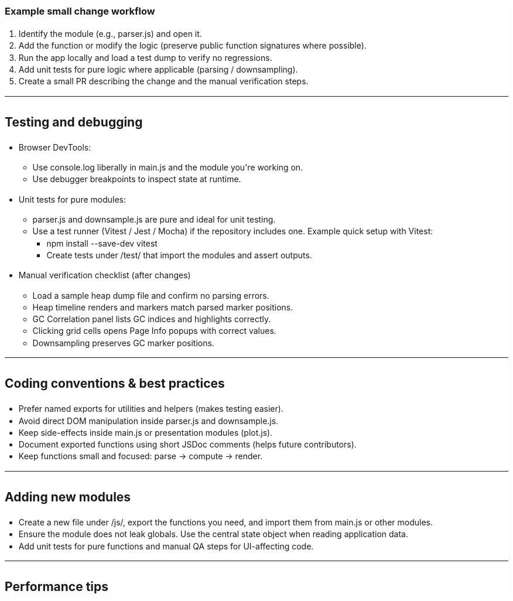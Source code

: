 ### Example small change workflow

1. Identify the module (e.g., parser.js) and open it.
2. Add the function or modify the logic (preserve public function signatures where possible).
3. Run the app locally and load a test dump to verify no regressions.
4. Add unit tests for pure logic where applicable (parsing / downsampling).
5. Create a small PR describing the change and the manual verification steps.

---

## Testing and debugging

- Browser DevTools:
  - Use console.log liberally in main.js and the module you're working on.
  - Use debugger breakpoints to inspect state at runtime.

- Unit tests for pure modules:
  - parser.js and downsample.js are pure and ideal for unit testing.
  - Use a test runner (Vitest / Jest / Mocha) if the repository includes one. Example quick setup with Vitest:
    - npm install --save-dev vitest
    - Create tests under /test/ that import the modules and assert outputs.

- Manual verification checklist (after changes)
  - Load a sample heap dump file and confirm no parsing errors.
  - Heap timeline renders and markers match parsed marker positions.
  - GC Correlation panel lists GC indices and highlights correctly.
  - Clicking grid cells opens Page Info popups with correct values.
  - Downsampling preserves GC marker positions.

---

## Coding conventions & best practices

- Prefer named exports for utilities and helpers (makes testing easier).
- Avoid direct DOM manipulation inside parser.js and downsample.js.
- Keep side-effects inside main.js or presentation modules (plot.js).
- Document exported functions using short JSDoc comments (helps future contributors).
- Keep functions small and focused: parse → compute → render.

---

## Adding new modules

- Create a new file under /js/, export the functions you need, and import them from main.js or other modules.
- Ensure the module does not leak globals. Use the central state object when reading application data.
- Add unit tests for pure functions and manual QA steps for UI-affecting code.

---

## Performance tips
